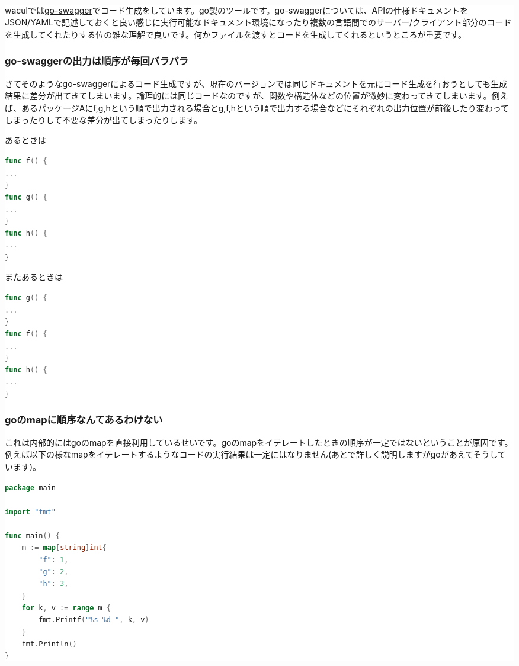 waculでは[go-swagger](https://github.com/go-swagger/go-swagger)でコード生成をしています。go製のツールです。go-swaggerについては、APIの仕様ドキュメントをJSON/YAMLで記述しておくと良い感じに実行可能なドキュメント環境になったり複数の言語間でのサーバー/クライアント部分のコードを生成してくれたりする位の雑な理解で良いです。何かファイルを渡すとコードを生成してくれるというところが重要です。

### go-swaggerの出力は順序が毎回バラバラ

さてそのようなgo-swaggerによるコード生成ですが、現在のバージョンでは同じドキュメントを元にコード生成を行おうとしても生成結果に差分が出てきてしまいます。論理的には同じコードなのですが、関数や構造体などの位置が微妙に変わってきてしまいます。例えば、あるパッケージAにf,g,hという順で出力される場合とg,f,hという順で出力する場合などにそれぞれの出力位置が前後したり変わってしまったりして不要な差分が出てしまったりします。

あるときは

```go
func f() {
...
}
func g() {
...
}
func h() {
...
}
```

またあるときは

```go
func g() {
...
}
func f() {
...
}
func h() {
...
}
```


### goのmapに順序なんてあるわけない

これは内部的にはgoのmapを直接利用しているせいです。goのmapをイテレートしたときの順序が一定ではないということが原因です。例えば以下の様なmapをイテレートするようなコードの実行結果は一定にはなりません(あとで詳しく説明しますがgoがあえてそうしています)。

```go
package main

import "fmt"

func main() {
	m := map[string]int{
		"f": 1,
		"g": 2,
		"h": 3,
	}
	for k, v := range m {
		fmt.Printf("%s %d ", k, v)
	}
	fmt.Println()
}
```
